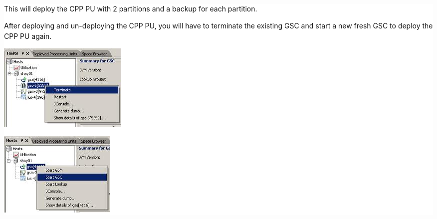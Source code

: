 This will deploy the CPP PU with 2 partitions and a backup for each partition.


After deploying and un-deploying the CPP PU, you will have to terminate the existing GSC and start a new fresh GSC to deploy the CPP PU again.

![cpp_pu4.jpg](/attachment_files/cpp_pu4.jpg)

![cpp_pu5.jpg](/attachment_files/cpp_pu5.jpg)


